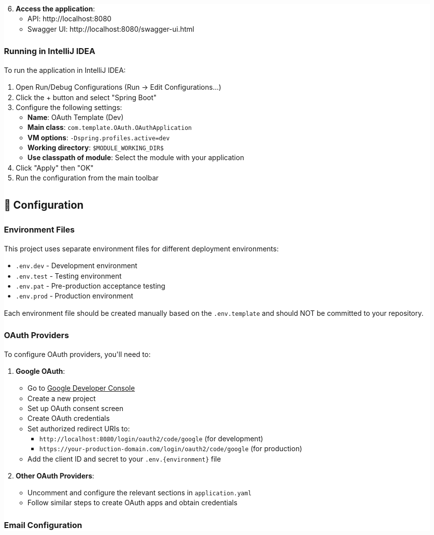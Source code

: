 6. **Access the application**:
    - API: http://localhost:8080
    - Swagger UI: http://localhost:8080/swagger-ui.html

### Running in IntelliJ IDEA

To run the application in IntelliJ IDEA:

1. Open Run/Debug Configurations (Run → Edit Configurations...)
2. Click the + button and select "Spring Boot"
3. Configure the following settings:
    * **Name**: OAuth Template (Dev)
    * **Main class**: `com.template.OAuth.OAuthApplication`
    * **VM options**: `-Dspring.profiles.active=dev`
    * **Working directory**: `$MODULE_WORKING_DIR$`
    * **Use classpath of module**: Select the module with your application
4. Click "Apply" then "OK"
5. Run the configuration from the main toolbar

## 🔧 Configuration

### Environment Files

This project uses separate environment files for different deployment environments:

- `.env.dev` - Development environment
- `.env.test` - Testing environment
- `.env.pat` - Pre-production acceptance testing
- `.env.prod` - Production environment

Each environment file should be created manually based on the `.env.template` and should NOT be committed to your repository.

### OAuth Providers

To configure OAuth providers, you'll need to:

1. **Google OAuth**:
    - Go to [Google Developer Console](https://console.developers.google.com/)
    - Create a new project
    - Set up OAuth consent screen
    - Create OAuth credentials
    - Set authorized redirect URIs to:
        - `http://localhost:8080/login/oauth2/code/google` (for development)
        - `https://your-production-domain.com/login/oauth2/code/google` (for production)
    - Add the client ID and secret to your `.env.{environment}` file

2. **Other OAuth Providers**:
    - Uncomment and configure the relevant sections in `application.yaml`
    - Follow similar steps to create OAuth apps and obtain credentials

### Email Configuration
